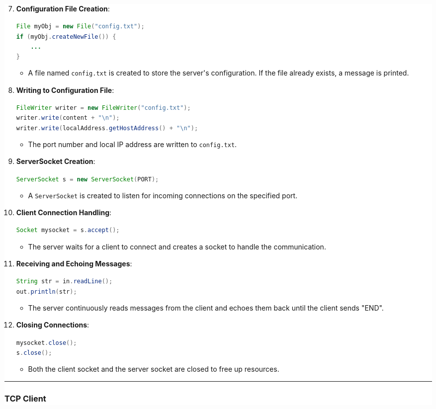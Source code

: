 7. **Configuration File Creation**:

   ```java
   File myObj = new File("config.txt");
   if (myObj.createNewFile()) {
       ...
   }
   ```

   - A file named `config.txt` is created to store the server's configuration. If the file already exists, a message is printed.

8. **Writing to Configuration File**:

   ```java
   FileWriter writer = new FileWriter("config.txt");
   writer.write(content + "\n");
   writer.write(localAddress.getHostAddress() + "\n");
   ```

   - The port number and local IP address are written to `config.txt`.

9. **ServerSocket Creation**:

   ```java
   ServerSocket s = new ServerSocket(PORT);
   ```

   - A `ServerSocket` is created to listen for incoming connections on the specified port.

10. **Client Connection Handling**:

    ```java
    Socket mysocket = s.accept();
    ```

    - The server waits for a client to connect and creates a socket to handle the communication.

11. **Receiving and Echoing Messages**:

    ```java
    String str = in.readLine();
    out.println(str);
    ```

    - The server continuously reads messages from the client and echoes them back until the client sends "END".

12. **Closing Connections**:
    ```java
    mysocket.close();
    s.close();
    ```
    - Both the client socket and the server socket are closed to free up resources.

---

### TCP Client
